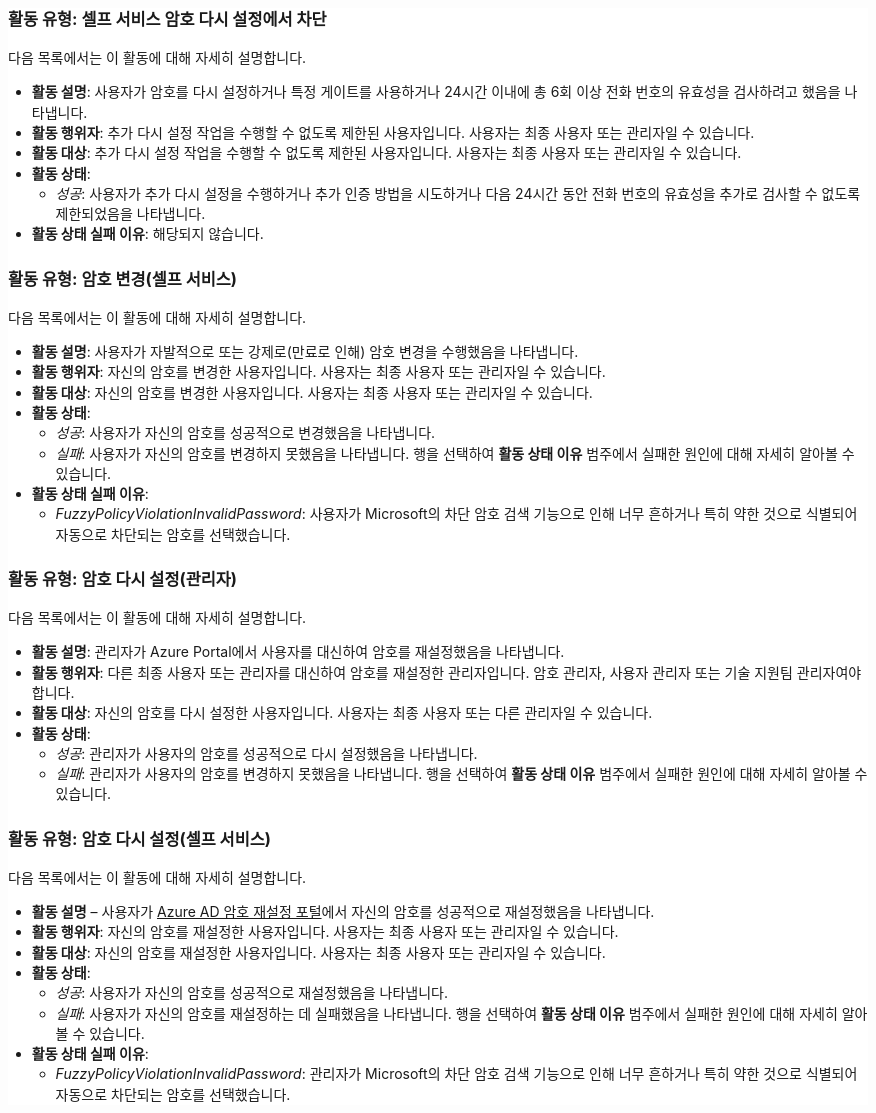 ### <a name="activity-type-blocked-from-self-service-password-reset"></a>활동 유형: 셀프 서비스 암호 다시 설정에서 차단

다음 목록에서는 이 활동에 대해 자세히 설명합니다.

* **활동 설명**: 사용자가 암호를 다시 설정하거나 특정 게이트를 사용하거나 24시간 이내에 총 6회 이상 전화 번호의 유효성을 검사하려고 했음을 나타냅니다.
* **활동 행위자**: 추가 다시 설정 작업을 수행할 수 없도록 제한된 사용자입니다. 사용자는 최종 사용자 또는 관리자일 수 있습니다.
* **활동 대상**: 추가 다시 설정 작업을 수행할 수 없도록 제한된 사용자입니다. 사용자는 최종 사용자 또는 관리자일 수 있습니다.
* **활동 상태**:
  * _성공_: 사용자가 추가 다시 설정을 수행하거나 추가 인증 방법을 시도하거나 다음 24시간 동안 전화 번호의 유효성을 추가로 검사할 수 없도록 제한되었음을 나타냅니다.
* **활동 상태 실패 이유**: 해당되지 않습니다.

### <a name="activity-type-change-password-self-service"></a>활동 유형: 암호 변경(셀프 서비스)

다음 목록에서는 이 활동에 대해 자세히 설명합니다.

* **활동 설명**: 사용자가 자발적으로 또는 강제로(만료로 인해) 암호 변경을 수행했음을 나타냅니다.
* **활동 행위자**: 자신의 암호를 변경한 사용자입니다. 사용자는 최종 사용자 또는 관리자일 수 있습니다.
* **활동 대상**: 자신의 암호를 변경한 사용자입니다. 사용자는 최종 사용자 또는 관리자일 수 있습니다.
* **활동 상태**:
  * _성공_: 사용자가 자신의 암호를 성공적으로 변경했음을 나타냅니다.
  * _실패_: 사용자가 자신의 암호를 변경하지 못했음을 나타냅니다. 행을 선택하여 **활동 상태 이유** 범주에서 실패한 원인에 대해 자세히 알아볼 수 있습니다.
* **활동 상태 실패 이유**:
  * _FuzzyPolicyViolationInvalidPassword_: 사용자가 Microsoft의 차단 암호 검색 기능으로 인해 너무 흔하거나 특히 약한 것으로 식별되어 자동으로 차단되는 암호를 선택했습니다.

### <a name="activity-type-reset-password-by-admin"></a>활동 유형: 암호 다시 설정(관리자)

다음 목록에서는 이 활동에 대해 자세히 설명합니다.

* **활동 설명**: 관리자가 Azure Portal에서 사용자를 대신하여 암호를 재설정했음을 나타냅니다.
* **활동 행위자**: 다른 최종 사용자 또는 관리자를 대신하여 암호를 재설정한 관리자입니다. 암호 관리자, 사용자 관리자 또는 기술 지원팀 관리자여야 합니다.
* **활동 대상**: 자신의 암호를 다시 설정한 사용자입니다. 사용자는 최종 사용자 또는 다른 관리자일 수 있습니다.
* **활동 상태**:
  * _성공_: 관리자가 사용자의 암호를 성공적으로 다시 설정했음을 나타냅니다.
  * _실패_: 관리자가 사용자의 암호를 변경하지 못했음을 나타냅니다. 행을 선택하여 **활동 상태 이유** 범주에서 실패한 원인에 대해 자세히 알아볼 수 있습니다.

### <a name="activity-type-reset-password-self-service"></a>활동 유형: 암호 다시 설정(셀프 서비스)

다음 목록에서는 이 활동에 대해 자세히 설명합니다.

* **활동 설명** – 사용자가 [Azure AD 암호 재설정 포털](https://passwordreset.microsoftonline.com)에서 자신의 암호를 성공적으로 재설정했음을 나타냅니다.
* **활동 행위자**: 자신의 암호를 재설정한 사용자입니다. 사용자는 최종 사용자 또는 관리자일 수 있습니다.
* **활동 대상**: 자신의 암호를 재설정한 사용자입니다. 사용자는 최종 사용자 또는 관리자일 수 있습니다.
* **활동 상태**:
  * _성공_: 사용자가 자신의 암호를 성공적으로 재설정했음을 나타냅니다.
  * _실패_: 사용자가 자신의 암호를 재설정하는 데 실패했음을 나타냅니다. 행을 선택하여 **활동 상태 이유** 범주에서 실패한 원인에 대해 자세히 알아볼 수 있습니다.
* **활동 상태 실패 이유**:
  * _FuzzyPolicyViolationInvalidPassword_: 관리자가 Microsoft의 차단 암호 검색 기능으로 인해 너무 흔하거나 특히 약한 것으로 식별되어 자동으로 차단되는 암호를 선택했습니다.
